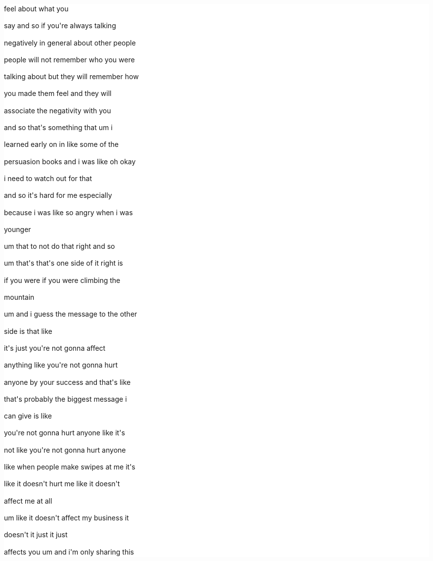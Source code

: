 feel about what you

say and so if you're always talking

negatively in general about other people

people will not remember who you were

talking about but they will remember how

you made them feel and they will

associate the negativity with you

and so that's something that um i

learned early on in like some of the

persuasion books and i was like oh okay

i need to watch out for that

and so it's hard for me especially

because i was like so angry when i was

younger

um that to not do that right and so

um that's that's one side of it right is

if you were if you were climbing the

mountain

um and i guess the message to the other

side is that like

it's just you're not gonna affect

anything like you're not gonna hurt

anyone by your success and that's like

that's probably the biggest message i

can give is like

you're not gonna hurt anyone like it's

not like you're not gonna hurt anyone

like when people make swipes at me it's

like it doesn't hurt me like it doesn't

affect me at all

um like it doesn't affect my business it

doesn't it just it just

affects you um and i'm only sharing this
